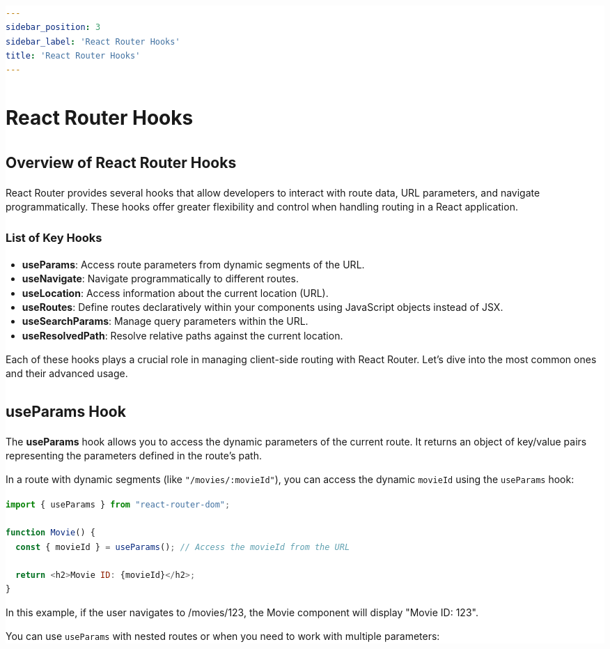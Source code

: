 ```yaml
---
sidebar_position: 3
sidebar_label: 'React Router Hooks'
title: 'React Router Hooks'
---
```



# React Router Hooks

## Overview of React Router Hooks

React Router provides several hooks that allow developers to interact with route data, URL parameters, and navigate programmatically. These hooks offer greater flexibility and control when handling routing in a React application.

### List of Key Hooks

- **useParams**: Access route parameters from dynamic segments of the URL.
- **useNavigate**: Navigate programmatically to different routes.
- **useLocation**: Access information about the current location (URL).
- **useRoutes**: Define routes declaratively within your components using JavaScript objects instead of JSX.
- **useSearchParams**: Manage query parameters within the URL.
- **useResolvedPath**: Resolve relative paths against the current location.

Each of these hooks plays a crucial role in managing client-side routing with React Router. Let’s dive into the most common ones and their advanced usage.

## useParams Hook

The **useParams** hook allows you to access the dynamic parameters of the current route. It returns an object of key/value pairs representing the parameters defined in the route’s path.

In a route with dynamic segments (like `"/movies/:movieId"`), you can access the dynamic `movieId` using the `useParams` hook:

```js
import { useParams } from "react-router-dom";

function Movie() {
  const { movieId } = useParams(); // Access the movieId from the URL

  return <h2>Movie ID: {movieId}</h2>;
}
```

In this example, if the user navigates to /movies/123, the Movie component will display "Movie ID: 123".

You can use `useParams` with nested routes or when you need to work with multiple parameters:
